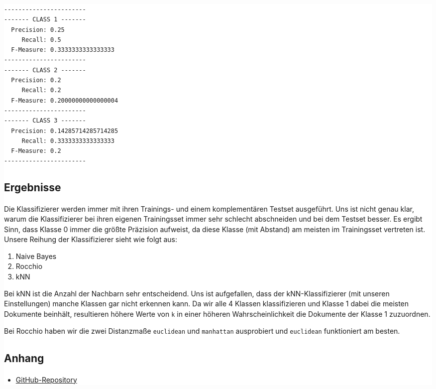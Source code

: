```
-----------------------
------- CLASS 1 -------
  Precision: 0.25
     Recall: 0.5
  F-Measure: 0.3333333333333333
-----------------------
------- CLASS 2 -------
  Precision: 0.2
     Recall: 0.2
  F-Measure: 0.20000000000000004
-----------------------
------- CLASS 3 -------
  Precision: 0.14285714285714285
     Recall: 0.3333333333333333
  F-Measure: 0.2
-----------------------

```

## Ergebnisse
Die Klassifizierer werden immer mit ihren Trainings- und einem komplementären Testset ausgeführt. Uns ist nicht genau klar, warum die Klassifizierer bei ihren eigenen Trainingsset immer sehr schlecht abschneiden und bei dem Testset besser. Es ergibt Sinn, dass Klasse 0 immer die größte Präzision aufweist, da diese Klasse (mit Abstand) am meisten im Trainingsset vertreten ist. Unsere Reihung der Klassifizierer sieht wie folgt aus:
 
1. Naive Bayes
2. Rocchio
3. kNN
 
Bei kNN ist die Anzahl der Nachbarn sehr entscheidend. Uns ist aufgefallen, dass der kNN-Klassifizierer (mit unseren Einstellungen) manche Klassen gar nicht erkennen kann. Da wir alle 4 Klassen klassifizieren und Klasse 1 dabei die meisten Dokumente beinhält, resultieren höhere Werte von ```k``` in einer höheren Wahrscheinlichkeit die Dokumente der Klasse 1 zuzuordnen. 
 
Bei Rocchio haben wir die zwei Distanzmaße ```euclidean``` und ```manhattan``` ausprobiert und ```euclidean``` funktioniert am besten. 


## Anhang
* [GitHub-Repository](https://github.com/DavidPiringer/wst3-assignment2)